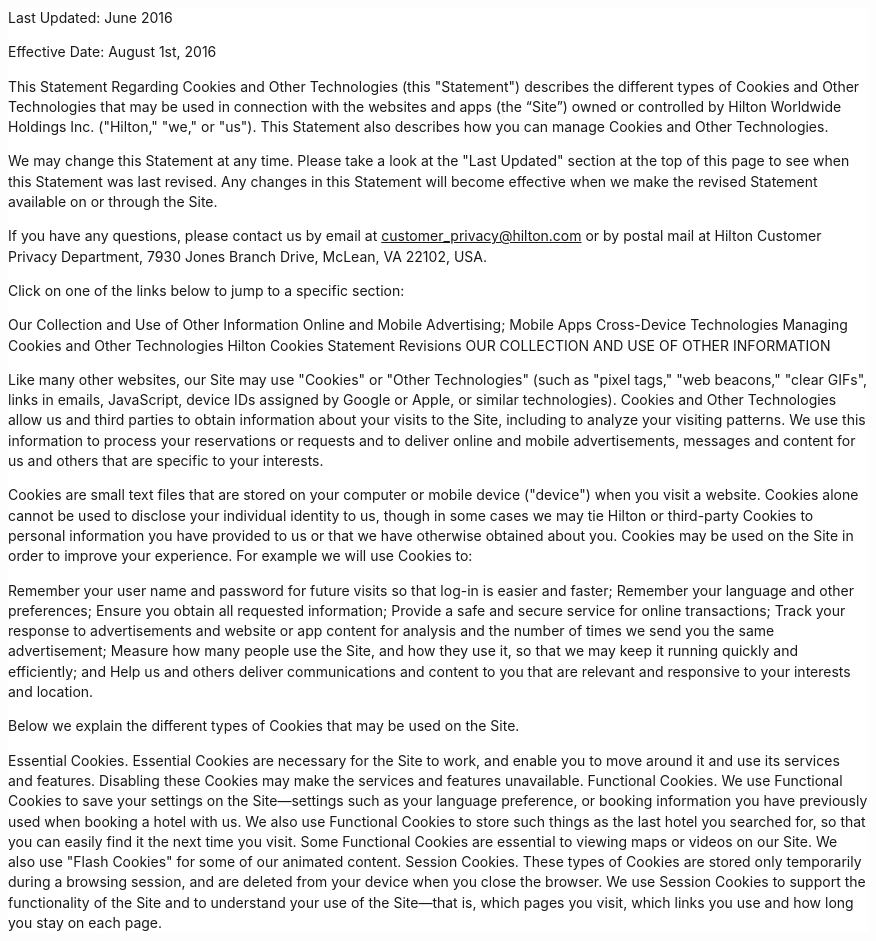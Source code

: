 Last Updated: June 2016

Effective Date: August 1st, 2016

This Statement Regarding Cookies and Other Technologies (this "Statement") describes the different types of Cookies and Other Technologies that may be used in connection with the websites and apps (the “Site”) owned or controlled by Hilton Worldwide Holdings Inc. ("Hilton," "we," or "us"). This Statement also describes how you can manage Cookies and Other Technologies.

We may change this Statement at any time. Please take a look at the "Last Updated" section at the top of this page to see when this Statement was last revised. Any changes in this Statement will become effective when we make the revised Statement available on or through the Site.

If you have any questions, please contact us by email at customer_privacy@hilton.com or by postal mail at Hilton Customer Privacy Department, 7930 Jones Branch Drive, McLean, VA 22102, USA.

Click on one of the links below to jump to a specific section:

Our Collection and Use of Other Information
Online and Mobile Advertising; Mobile Apps
Cross-Device Technologies
Managing Cookies and Other Technologies
Hilton Cookies Statement Revisions
OUR COLLECTION AND USE OF OTHER INFORMATION

Like many other websites, our Site may use "Cookies" or "Other Technologies" (such as "pixel tags," "web beacons," "clear GIFs", links in emails, JavaScript, device IDs assigned by Google or Apple, or similar technologies). Cookies and Other Technologies allow us and third parties to obtain information about your visits to the Site, including to analyze your visiting patterns. We use this information to process your reservations or requests and to deliver online and mobile advertisements, messages and content for us and others that are specific to your interests.

Cookies are small text files that are stored on your computer or mobile device ("device") when you visit a website. Cookies alone cannot be used to disclose your individual identity to us, though in some cases we may tie Hilton or third-party Cookies to personal information you have provided to us or that we have otherwise obtained about you. Cookies may be used on the Site in order to improve your experience. For example we will use Cookies to:

Remember your user name and password for future visits so that log-in is easier and faster;
Remember your language and other preferences;
Ensure you obtain all requested information;
Provide a safe and secure service for online transactions;
Track your response to advertisements and website or app content for analysis and the number of times we send you the same advertisement;
Measure how many people use the Site, and how they use it, so that we may keep it running quickly and efficiently; and
Help us and others deliver communications and content to you that are relevant and responsive to your interests and location.

Below we explain the different types of Cookies that may be used on the Site.

Essential Cookies. Essential Cookies are necessary for the Site to work, and enable you to move around it and use its services and features. Disabling these Cookies may make the services and features unavailable.
Functional Cookies. We use Functional Cookies to save your settings on the Site—settings such as your language preference, or booking information you have previously used when booking a hotel with us. We also use Functional Cookies to store such things as the last hotel you searched for, so that you can easily find it the next time you visit. Some Functional Cookies are essential to viewing maps or videos on our Site. We also use "Flash Cookies" for some of our animated content.
Session Cookies. These types of Cookies are stored only temporarily during a browsing session, and are deleted from your device when you close the browser. We use Session Cookies to support the functionality of the Site and to understand your use of the Site—that is, which pages you visit, which links you use and how long you stay on each page.